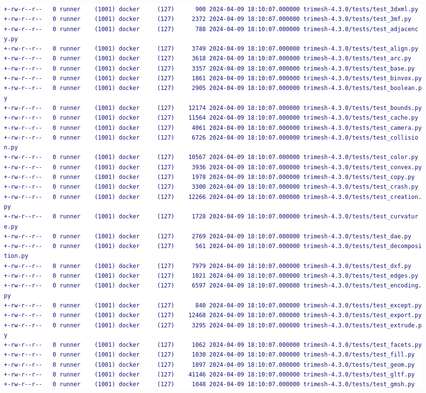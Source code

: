 ```diff
+-rw-r--r--   0 runner    (1001) docker     (127)      900 2024-04-09 18:10:07.000000 trimesh-4.3.0/tests/test_3dxml.py
+-rw-r--r--   0 runner    (1001) docker     (127)     2372 2024-04-09 18:10:07.000000 trimesh-4.3.0/tests/test_3mf.py
+-rw-r--r--   0 runner    (1001) docker     (127)      788 2024-04-09 18:10:07.000000 trimesh-4.3.0/tests/test_adjacency.py
+-rw-r--r--   0 runner    (1001) docker     (127)     3749 2024-04-09 18:10:07.000000 trimesh-4.3.0/tests/test_align.py
+-rw-r--r--   0 runner    (1001) docker     (127)     3618 2024-04-09 18:10:07.000000 trimesh-4.3.0/tests/test_arc.py
+-rw-r--r--   0 runner    (1001) docker     (127)     3357 2024-04-09 18:10:07.000000 trimesh-4.3.0/tests/test_base.py
+-rw-r--r--   0 runner    (1001) docker     (127)     1861 2024-04-09 18:10:07.000000 trimesh-4.3.0/tests/test_binvox.py
+-rw-r--r--   0 runner    (1001) docker     (127)     2905 2024-04-09 18:10:07.000000 trimesh-4.3.0/tests/test_boolean.py
+-rw-r--r--   0 runner    (1001) docker     (127)    12174 2024-04-09 18:10:07.000000 trimesh-4.3.0/tests/test_bounds.py
+-rw-r--r--   0 runner    (1001) docker     (127)    11564 2024-04-09 18:10:07.000000 trimesh-4.3.0/tests/test_cache.py
+-rw-r--r--   0 runner    (1001) docker     (127)     4061 2024-04-09 18:10:07.000000 trimesh-4.3.0/tests/test_camera.py
+-rw-r--r--   0 runner    (1001) docker     (127)     6726 2024-04-09 18:10:07.000000 trimesh-4.3.0/tests/test_collision.py
+-rw-r--r--   0 runner    (1001) docker     (127)    10567 2024-04-09 18:10:07.000000 trimesh-4.3.0/tests/test_color.py
+-rw-r--r--   0 runner    (1001) docker     (127)     3936 2024-04-09 18:10:07.000000 trimesh-4.3.0/tests/test_convex.py
+-rw-r--r--   0 runner    (1001) docker     (127)     1978 2024-04-09 18:10:07.000000 trimesh-4.3.0/tests/test_copy.py
+-rw-r--r--   0 runner    (1001) docker     (127)     3300 2024-04-09 18:10:07.000000 trimesh-4.3.0/tests/test_crash.py
+-rw-r--r--   0 runner    (1001) docker     (127)    12266 2024-04-09 18:10:07.000000 trimesh-4.3.0/tests/test_creation.py
+-rw-r--r--   0 runner    (1001) docker     (127)     1728 2024-04-09 18:10:07.000000 trimesh-4.3.0/tests/test_curvature.py
+-rw-r--r--   0 runner    (1001) docker     (127)     2769 2024-04-09 18:10:07.000000 trimesh-4.3.0/tests/test_dae.py
+-rw-r--r--   0 runner    (1001) docker     (127)      561 2024-04-09 18:10:07.000000 trimesh-4.3.0/tests/test_decomposition.py
+-rw-r--r--   0 runner    (1001) docker     (127)     7979 2024-04-09 18:10:07.000000 trimesh-4.3.0/tests/test_dxf.py
+-rw-r--r--   0 runner    (1001) docker     (127)     1021 2024-04-09 18:10:07.000000 trimesh-4.3.0/tests/test_edges.py
+-rw-r--r--   0 runner    (1001) docker     (127)     6597 2024-04-09 18:10:07.000000 trimesh-4.3.0/tests/test_encoding.py
+-rw-r--r--   0 runner    (1001) docker     (127)      840 2024-04-09 18:10:07.000000 trimesh-4.3.0/tests/test_except.py
+-rw-r--r--   0 runner    (1001) docker     (127)    12468 2024-04-09 18:10:07.000000 trimesh-4.3.0/tests/test_export.py
+-rw-r--r--   0 runner    (1001) docker     (127)     3295 2024-04-09 18:10:07.000000 trimesh-4.3.0/tests/test_extrude.py
+-rw-r--r--   0 runner    (1001) docker     (127)     1062 2024-04-09 18:10:07.000000 trimesh-4.3.0/tests/test_facets.py
+-rw-r--r--   0 runner    (1001) docker     (127)     1030 2024-04-09 18:10:07.000000 trimesh-4.3.0/tests/test_fill.py
+-rw-r--r--   0 runner    (1001) docker     (127)     1097 2024-04-09 18:10:07.000000 trimesh-4.3.0/tests/test_geom.py
+-rw-r--r--   0 runner    (1001) docker     (127)    41146 2024-04-09 18:10:07.000000 trimesh-4.3.0/tests/test_gltf.py
+-rw-r--r--   0 runner    (1001) docker     (127)     1048 2024-04-09 18:10:07.000000 trimesh-4.3.0/tests/test_gmsh.py
```